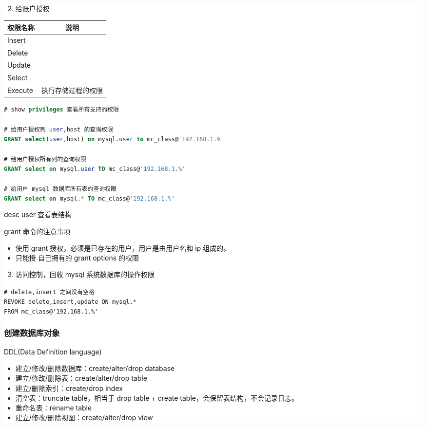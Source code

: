 2. 给账户授权

| 权限名称 | 说明               |
| -------- | ------------------ |
| Insert   |                    |
| Delete   |                    |
| Update   |                    |
| Select   |                    |
| Execute  | 执行存储过程的权限 |

```sql
# show privileges 查看所有支持的权限

# 给用户授权列 user,host 的查询权限
GRANT select(user,host) on mysql.user to mc_class@'192.168.1.%'

# 给用户授权所有列的查询权限
GRANT select on mysql.user TO mc_class@'192.168.1.%'

# 给用户 mysql 数据库所有表的查询权限
GRANT select on mysql.* TO mc_class@'192.168.1.%'
```

desc user 查看表结构

grant 命令的注意事项

-   使用 grant 授权，必须是已存在的用户，用户是由用户名和 ip 组成的。
-   只能授 自己拥有的 grant options 的权限

3. 访问控制，回收 mysql 系统数据库的操作权限

```
# delete,insert 之间没有空格
REVOKE delete,insert,update ON mysql.*
FROM mc_class@'192.168.1.%'
```

### 创建数据库对象

DDL(Data Definition language)

-   建立/修改/删除数据库：create/alter/drop database
-   建立/修改/删除表：create/alter/drop table
-   建立/删除索引：create/drop index
-   清空表：truncate table，相当于 drop table + create table，会保留表结构，不会记录日志。
-   重命名表：rename table
-   建立/修改/删除视图：create/alter/drop view

